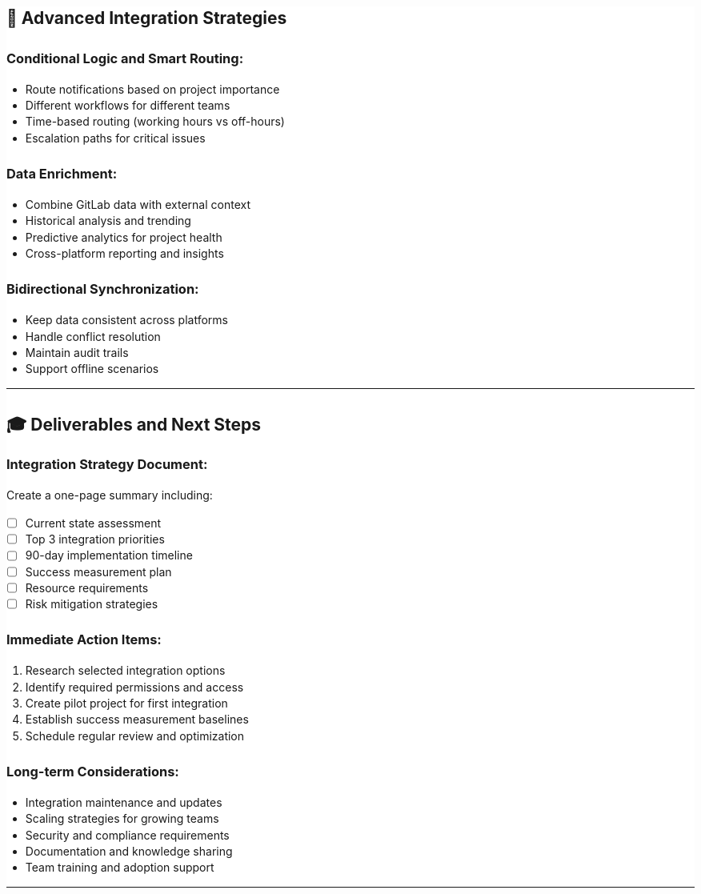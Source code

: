 ## 🚀 **Advanced Integration Strategies**

### **Conditional Logic and Smart Routing:**
- Route notifications based on project importance
- Different workflows for different teams
- Time-based routing (working hours vs off-hours)
- Escalation paths for critical issues

### **Data Enrichment:**
- Combine GitLab data with external context
- Historical analysis and trending
- Predictive analytics for project health
- Cross-platform reporting and insights

### **Bidirectional Synchronization:**
- Keep data consistent across platforms
- Handle conflict resolution
- Maintain audit trails
- Support offline scenarios

---

## 🎓 **Deliverables and Next Steps**

### **Integration Strategy Document:**
Create a one-page summary including:
- [ ] Current state assessment
- [ ] Top 3 integration priorities
- [ ] 90-day implementation timeline
- [ ] Success measurement plan
- [ ] Resource requirements
- [ ] Risk mitigation strategies

### **Immediate Action Items:**
1. Research selected integration options
2. Identify required permissions and access
3. Create pilot project for first integration
4. Establish success measurement baselines
5. Schedule regular review and optimization

### **Long-term Considerations:**
- Integration maintenance and updates
- Scaling strategies for growing teams
- Security and compliance requirements
- Documentation and knowledge sharing
- Team training and adoption support

---
